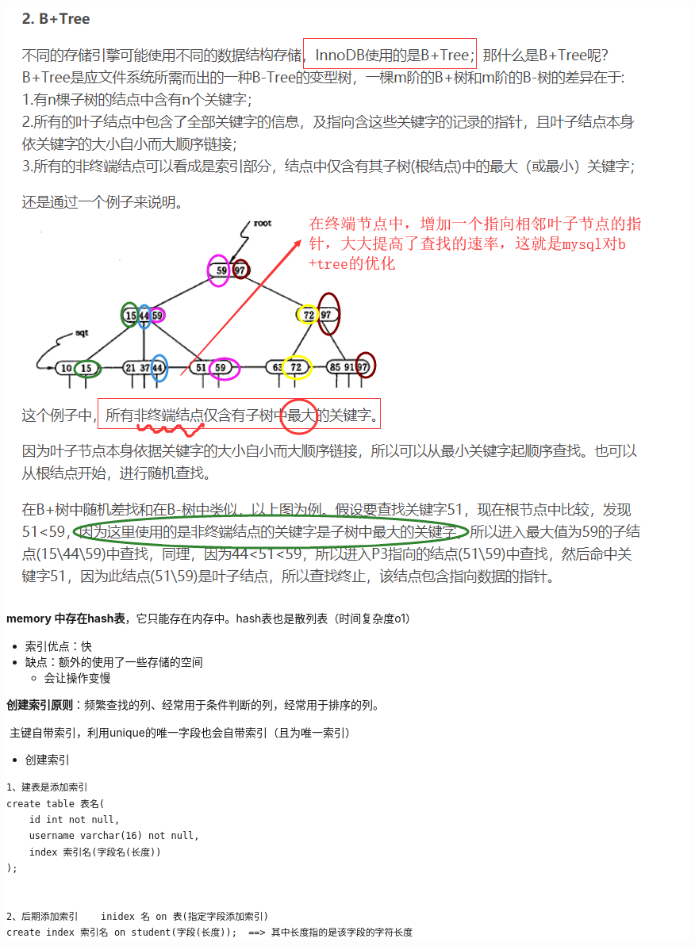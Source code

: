 ![1567687791276](./img/1567687791276.png)

**memory 中存在hash表**，它只能存在内存中。hash表也是散列表（时间复杂度o1）

+ 索引优点：快
+ 缺点：额外的使用了一些存储的空间
  + 会让操作变慢

**创建索引原则**：频繁查找的列、经常用于条件判断的列，经常用于排序的列。

​			主键自带索引，利用unique的唯一字段也会自带索引（且为唯一索引）

+ 创建索引

```
1、建表是添加索引
create table 表名(
	id int not null,
	username varchar(16) not null,
	index 索引名(字段名(长度))
);


2、后期添加索引    inidex 名 on 表(指定字段添加索引)
create index 索引名 on student(字段(长度));  ==> 其中长度指的是该字段的字符长度
```
